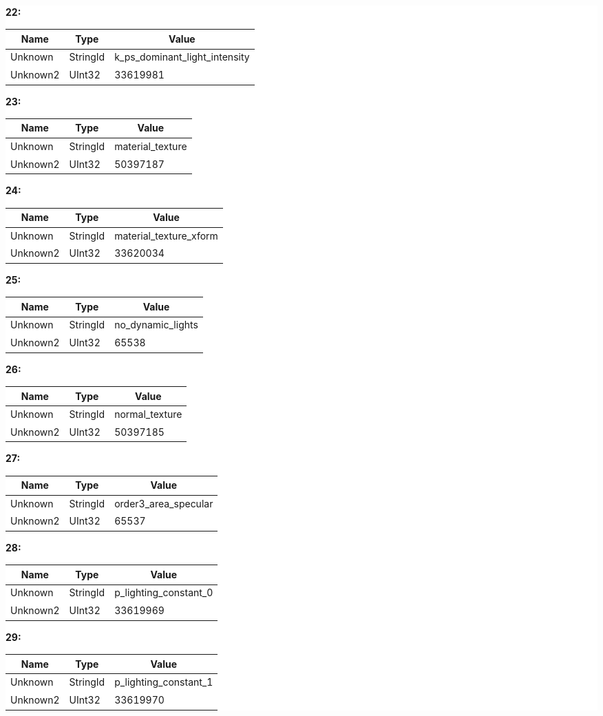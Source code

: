 
**22:**

Name	| Type	| Value
---	|---	|---	|
Unknown	|StringId	|k_ps_dominant_light_intensity
Unknown2	|UInt32	|33619981


**23:**

Name	| Type	| Value
---	|---	|---	|
Unknown	|StringId	|material_texture
Unknown2	|UInt32	|50397187


**24:**

Name	| Type	| Value
---	|---	|---	|
Unknown	|StringId	|material_texture_xform
Unknown2	|UInt32	|33620034


**25:**

Name	| Type	| Value
---	|---	|---	|
Unknown	|StringId	|no_dynamic_lights
Unknown2	|UInt32	|65538


**26:**

Name	| Type	| Value
---	|---	|---	|
Unknown	|StringId	|normal_texture
Unknown2	|UInt32	|50397185


**27:**

Name	| Type	| Value
---	|---	|---	|
Unknown	|StringId	|order3_area_specular
Unknown2	|UInt32	|65537


**28:**

Name	| Type	| Value
---	|---	|---	|
Unknown	|StringId	|p_lighting_constant_0
Unknown2	|UInt32	|33619969


**29:**

Name	| Type	| Value
---	|---	|---	|
Unknown	|StringId	|p_lighting_constant_1
Unknown2	|UInt32	|33619970
